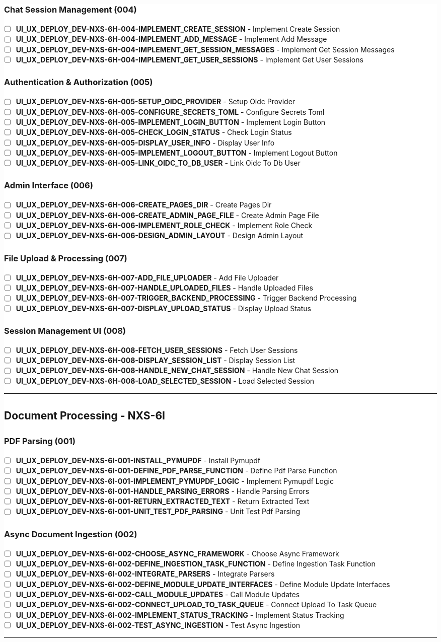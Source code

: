 ### Chat Session Management (004)
- [ ] **UI_UX_DEPLOY_DEV-NXS-6H-004-IMPLEMENT_CREATE_SESSION** - Implement Create Session
- [ ] **UI_UX_DEPLOY_DEV-NXS-6H-004-IMPLEMENT_ADD_MESSAGE** - Implement Add Message
- [ ] **UI_UX_DEPLOY_DEV-NXS-6H-004-IMPLEMENT_GET_SESSION_MESSAGES** - Implement Get Session Messages
- [ ] **UI_UX_DEPLOY_DEV-NXS-6H-004-IMPLEMENT_GET_USER_SESSIONS** - Implement Get User Sessions

### Authentication & Authorization (005)
- [ ] **UI_UX_DEPLOY_DEV-NXS-6H-005-SETUP_OIDC_PROVIDER** - Setup Oidc Provider
- [ ] **UI_UX_DEPLOY_DEV-NXS-6H-005-CONFIGURE_SECRETS_TOML** - Configure Secrets Toml
- [ ] **UI_UX_DEPLOY_DEV-NXS-6H-005-IMPLEMENT_LOGIN_BUTTON** - Implement Login Button
- [ ] **UI_UX_DEPLOY_DEV-NXS-6H-005-CHECK_LOGIN_STATUS** - Check Login Status
- [ ] **UI_UX_DEPLOY_DEV-NXS-6H-005-DISPLAY_USER_INFO** - Display User Info
- [ ] **UI_UX_DEPLOY_DEV-NXS-6H-005-IMPLEMENT_LOGOUT_BUTTON** - Implement Logout Button
- [ ] **UI_UX_DEPLOY_DEV-NXS-6H-005-LINK_OIDC_TO_DB_USER** - Link Oidc To Db User

### Admin Interface (006)
- [ ] **UI_UX_DEPLOY_DEV-NXS-6H-006-CREATE_PAGES_DIR** - Create Pages Dir
- [ ] **UI_UX_DEPLOY_DEV-NXS-6H-006-CREATE_ADMIN_PAGE_FILE** - Create Admin Page File
- [ ] **UI_UX_DEPLOY_DEV-NXS-6H-006-IMPLEMENT_ROLE_CHECK** - Implement Role Check
- [ ] **UI_UX_DEPLOY_DEV-NXS-6H-006-DESIGN_ADMIN_LAYOUT** - Design Admin Layout

### File Upload & Processing (007)
- [ ] **UI_UX_DEPLOY_DEV-NXS-6H-007-ADD_FILE_UPLOADER** - Add File Uploader
- [ ] **UI_UX_DEPLOY_DEV-NXS-6H-007-HANDLE_UPLOADED_FILES** - Handle Uploaded Files
- [ ] **UI_UX_DEPLOY_DEV-NXS-6H-007-TRIGGER_BACKEND_PROCESSING** - Trigger Backend Processing
- [ ] **UI_UX_DEPLOY_DEV-NXS-6H-007-DISPLAY_UPLOAD_STATUS** - Display Upload Status

### Session Management UI (008)
- [ ] **UI_UX_DEPLOY_DEV-NXS-6H-008-FETCH_USER_SESSIONS** - Fetch User Sessions
- [ ] **UI_UX_DEPLOY_DEV-NXS-6H-008-DISPLAY_SESSION_LIST** - Display Session List
- [ ] **UI_UX_DEPLOY_DEV-NXS-6H-008-HANDLE_NEW_CHAT_SESSION** - Handle New Chat Session
- [ ] **UI_UX_DEPLOY_DEV-NXS-6H-008-LOAD_SELECTED_SESSION** - Load Selected Session

---

## Document Processing - NXS-6I

### PDF Parsing (001)
- [ ] **UI_UX_DEPLOY_DEV-NXS-6I-001-INSTALL_PYMUPDF** - Install Pymupdf
- [ ] **UI_UX_DEPLOY_DEV-NXS-6I-001-DEFINE_PDF_PARSE_FUNCTION** - Define Pdf Parse Function
- [ ] **UI_UX_DEPLOY_DEV-NXS-6I-001-IMPLEMENT_PYMUPDF_LOGIC** - Implement Pymupdf Logic
- [ ] **UI_UX_DEPLOY_DEV-NXS-6I-001-HANDLE_PARSING_ERRORS** - Handle Parsing Errors
- [ ] **UI_UX_DEPLOY_DEV-NXS-6I-001-RETURN_EXTRACTED_TEXT** - Return Extracted Text
- [ ] **UI_UX_DEPLOY_DEV-NXS-6I-001-UNIT_TEST_PDF_PARSING** - Unit Test Pdf Parsing

### Async Document Ingestion (002)
- [ ] **UI_UX_DEPLOY_DEV-NXS-6I-002-CHOOSE_ASYNC_FRAMEWORK** - Choose Async Framework
- [ ] **UI_UX_DEPLOY_DEV-NXS-6I-002-DEFINE_INGESTION_TASK_FUNCTION** - Define Ingestion Task Function
- [ ] **UI_UX_DEPLOY_DEV-NXS-6I-002-INTEGRATE_PARSERS** - Integrate Parsers
- [ ] **UI_UX_DEPLOY_DEV-NXS-6I-002-DEFINE_MODULE_UPDATE_INTERFACES** - Define Module Update Interfaces
- [ ] **UI_UX_DEPLOY_DEV-NXS-6I-002-CALL_MODULE_UPDATES** - Call Module Updates
- [ ] **UI_UX_DEPLOY_DEV-NXS-6I-002-CONNECT_UPLOAD_TO_TASK_QUEUE** - Connect Upload To Task Queue
- [ ] **UI_UX_DEPLOY_DEV-NXS-6I-002-IMPLEMENT_STATUS_TRACKING** - Implement Status Tracking
- [ ] **UI_UX_DEPLOY_DEV-NXS-6I-002-TEST_ASYNC_INGESTION** - Test Async Ingestion

---